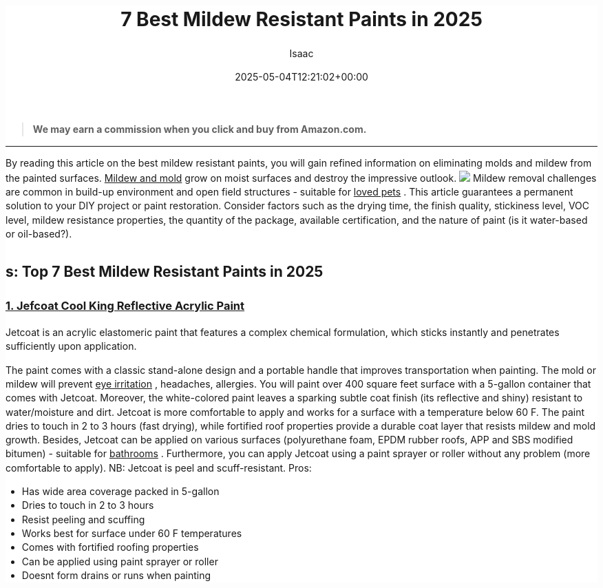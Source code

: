 ﻿---
author: Isaac
layout: post
title: 7 Best Mildew Resistant Paints in 2025
date: '2025-05-04T12:21:02+00:00'
categories:
- Paint
tags: []
slug: /mildew-resistant-paints/
lastmod: 2025-05-07T12:21:28+03:00
---
> **We may earn a commission when you click and buy from Amazon.com.**
>

---
By reading this article on the best mildew resistant paints, you will gain refined information on eliminating molds and mildew from the painted surfaces.
[Mildew and mold](https://en.wikipedia.org/wiki/Mildew)
grow on moist surfaces and destroy the impressive outlook.
![](/assets/img/12/Pest-Control.jpg)
Mildew removal challenges are common in build-up environment and open field structures - suitable for
[loved pets](https://www.insider.com/how-to-deal-with-grief-of-losing-a-pet-2019-10)
. This article guarantees a permanent solution to your DIY project or paint restoration.
Consider factors such as the drying time, the finish quality, stickiness level, VOC level, mildew resistance properties, the quantity of the package, available certification, and the nature of paint (is it water-based or oil-based?).
## s: Top 7 Best Mildew Resistant Paints in 2025
### [1. Jefcoat Cool King Reflective Acrylic Paint](https://www.amazon.com/dp/B07GZXMV1F/?tag=p-policy-20)
Jetcoat is an acrylic elastomeric paint that features a complex chemical formulation, which sticks instantly and penetrates sufficiently upon application.

The paint comes with a classic stand-alone design and a portable handle that improves transportation when painting. The mold or mildew will prevent
[eye irritation](https://www.self.com/story/when-to-see-doctor-eye-irritation)
, headaches, allergies.
You will paint over 400 square feet surface with a 5-gallon container that comes with Jetcoat. Moreover, the white-colored paint leaves a sparking subtle coat finish (its reflective and shiny) resistant to water/moisture and dirt.
Jetcoat is more comfortable to apply and works for a surface with a temperature below 60 F. The paint dries to touch in 2 to 3 hours (fast drying), while fortified roof properties provide a durable coat layer that resists mildew and mold growth.
Besides, Jetcoat can be applied on various surfaces (polyurethane foam, EPDM rubber roofs, APP and SBS modified bitumen) - suitable for
[bathrooms](https://pestpolicy.com/best-paint-for-bathroom-ceiling-to-prevent-mold/)
.
Furthermore, you can apply Jetcoat using a paint sprayer or roller without any problem (more comfortable to apply). NB: Jetcoat is peel and scuff-resistant.
Pros:
- Has wide area coverage  packed in 5-gallon
- Dries to touch in 2 to 3 hours
- Resist peeling and scuffing
- Works best for surface under 60 F temperatures
- Comes with fortified roofing properties
- Can be applied using paint sprayer or roller
- Doesnt form drains or runs when painting
